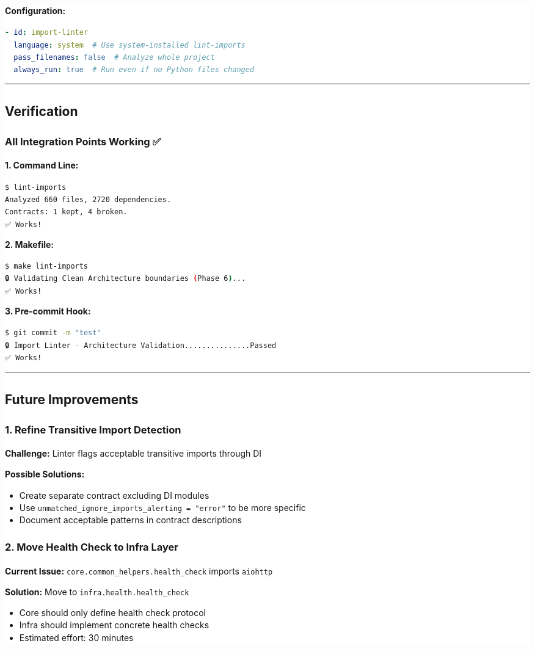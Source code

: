 **Configuration:**
```yaml
- id: import-linter
  language: system  # Use system-installed lint-imports
  pass_filenames: false  # Analyze whole project
  always_run: true  # Run even if no Python files changed
```

---

## Verification

### All Integration Points Working ✅

**1. Command Line:**
```bash
$ lint-imports
Analyzed 660 files, 2720 dependencies.
Contracts: 1 kept, 4 broken.
✅ Works!
```

**2. Makefile:**
```bash
$ make lint-imports
🔒 Validating Clean Architecture boundaries (Phase 6)...
✅ Works!
```

**3. Pre-commit Hook:**
```bash
$ git commit -m "test"
🔒 Import Linter - Architecture Validation...............Passed
✅ Works!
```

---

## Future Improvements

### 1. Refine Transitive Import Detection
**Challenge:** Linter flags acceptable transitive imports through DI

**Possible Solutions:**
- Create separate contract excluding DI modules
- Use `unmatched_ignore_imports_alerting = "error"` to be more specific
- Document acceptable patterns in contract descriptions

### 2. Move Health Check to Infra Layer
**Current Issue:** `core.common_helpers.health_check` imports `aiohttp`

**Solution:** Move to `infra.health.health_check`
- Core should only define health check protocol
- Infra should implement concrete health checks
- Estimated effort: 30 minutes
